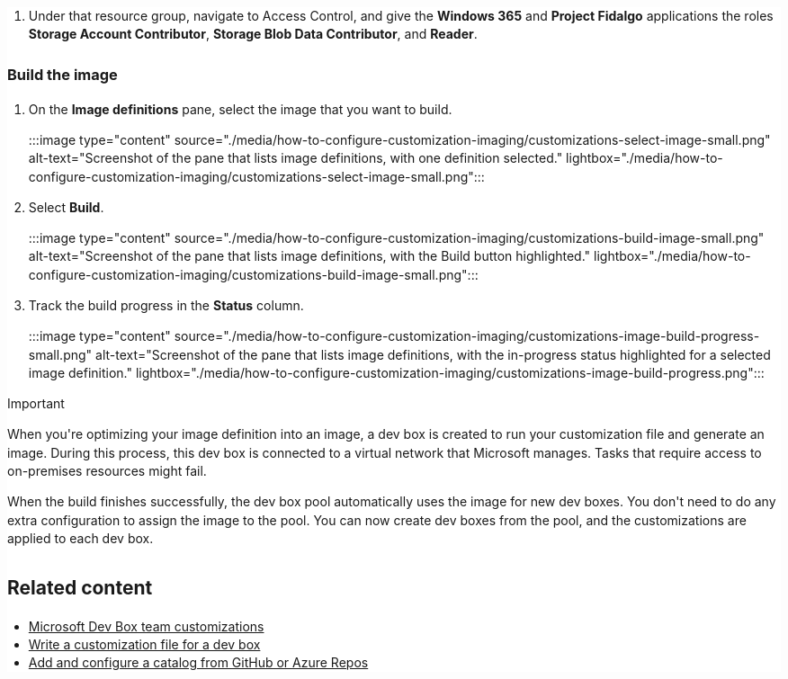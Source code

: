 1. Under that resource group, navigate to Access Control, and give the **Windows 365** and **Project Fidalgo** applications the roles **Storage Account Contributor**, **Storage Blob Data Contributor**, and **Reader**.

### Build the image
 

1. On the **Image definitions** pane, select the image that you want to build.

   :::image type="content" source="./media/how-to-configure-customization-imaging/customizations-select-image-small.png" alt-text="Screenshot of the pane that lists image definitions, with one definition selected." lightbox="./media/how-to-configure-customization-imaging/customizations-select-image-small.png":::

1. Select **Build**.

   :::image type="content" source="./media/how-to-configure-customization-imaging/customizations-build-image-small.png" alt-text="Screenshot of the pane that lists image definitions, with the Build button highlighted." lightbox="./media/how-to-configure-customization-imaging/customizations-build-image-small.png":::

1. Track the build progress in the **Status** column.

   :::image type="content" source="./media/how-to-configure-customization-imaging/customizations-image-build-progress-small.png" alt-text="Screenshot of the pane that lists image definitions, with the in-progress status highlighted for a selected image definition." lightbox="./media/how-to-configure-customization-imaging/customizations-image-build-progress.png":::  

> [!IMPORTANT]
> When you're optimizing your image definition into an image, a dev box is created to run your customization file and generate an image. During this process, this dev box is connected to a virtual network that Microsoft manages. Tasks that require access to on-premises resources might fail.

When the build finishes successfully, the dev box pool automatically uses the image for new dev boxes. You don't need to do any extra configuration to assign the image to the pool. You can now create dev boxes from the pool, and the customizations are applied to each dev box.

## Related content

- [Microsoft Dev Box team customizations](concept-what-are-team-customizations.md)
- [Write a customization file for a dev box](./how-to-write-customization-file.md)
- [Add and configure a catalog from GitHub or Azure Repos](../deployment-environments/how-to-configure-catalog.md)